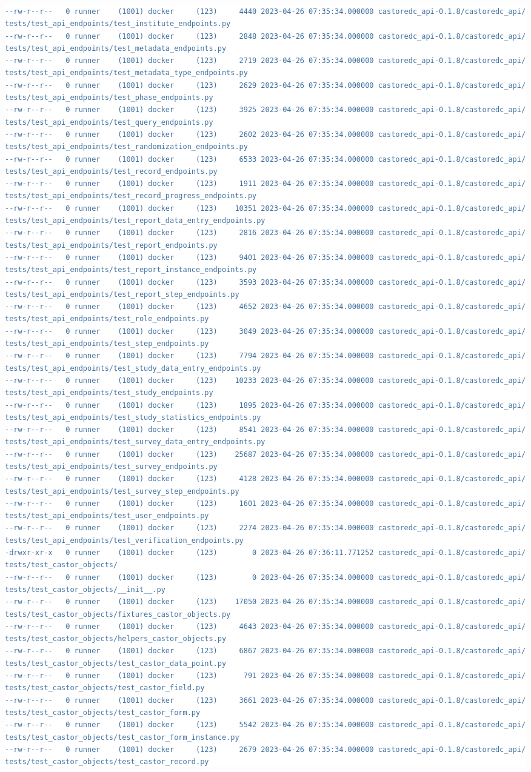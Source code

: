 ```diff
--rw-r--r--   0 runner    (1001) docker     (123)     4440 2023-04-26 07:35:34.000000 castoredc_api-0.1.8/castoredc_api/tests/test_api_endpoints/test_institute_endpoints.py
--rw-r--r--   0 runner    (1001) docker     (123)     2848 2023-04-26 07:35:34.000000 castoredc_api-0.1.8/castoredc_api/tests/test_api_endpoints/test_metadata_endpoints.py
--rw-r--r--   0 runner    (1001) docker     (123)     2719 2023-04-26 07:35:34.000000 castoredc_api-0.1.8/castoredc_api/tests/test_api_endpoints/test_metadata_type_endpoints.py
--rw-r--r--   0 runner    (1001) docker     (123)     2629 2023-04-26 07:35:34.000000 castoredc_api-0.1.8/castoredc_api/tests/test_api_endpoints/test_phase_endpoints.py
--rw-r--r--   0 runner    (1001) docker     (123)     3925 2023-04-26 07:35:34.000000 castoredc_api-0.1.8/castoredc_api/tests/test_api_endpoints/test_query_endpoints.py
--rw-r--r--   0 runner    (1001) docker     (123)     2602 2023-04-26 07:35:34.000000 castoredc_api-0.1.8/castoredc_api/tests/test_api_endpoints/test_randomization_endpoints.py
--rw-r--r--   0 runner    (1001) docker     (123)     6533 2023-04-26 07:35:34.000000 castoredc_api-0.1.8/castoredc_api/tests/test_api_endpoints/test_record_endpoints.py
--rw-r--r--   0 runner    (1001) docker     (123)     1911 2023-04-26 07:35:34.000000 castoredc_api-0.1.8/castoredc_api/tests/test_api_endpoints/test_record_progress_endpoints.py
--rw-r--r--   0 runner    (1001) docker     (123)    10351 2023-04-26 07:35:34.000000 castoredc_api-0.1.8/castoredc_api/tests/test_api_endpoints/test_report_data_entry_endpoints.py
--rw-r--r--   0 runner    (1001) docker     (123)     2816 2023-04-26 07:35:34.000000 castoredc_api-0.1.8/castoredc_api/tests/test_api_endpoints/test_report_endpoints.py
--rw-r--r--   0 runner    (1001) docker     (123)     9401 2023-04-26 07:35:34.000000 castoredc_api-0.1.8/castoredc_api/tests/test_api_endpoints/test_report_instance_endpoints.py
--rw-r--r--   0 runner    (1001) docker     (123)     3593 2023-04-26 07:35:34.000000 castoredc_api-0.1.8/castoredc_api/tests/test_api_endpoints/test_report_step_endpoints.py
--rw-r--r--   0 runner    (1001) docker     (123)     4652 2023-04-26 07:35:34.000000 castoredc_api-0.1.8/castoredc_api/tests/test_api_endpoints/test_role_endpoints.py
--rw-r--r--   0 runner    (1001) docker     (123)     3049 2023-04-26 07:35:34.000000 castoredc_api-0.1.8/castoredc_api/tests/test_api_endpoints/test_step_endpoints.py
--rw-r--r--   0 runner    (1001) docker     (123)     7794 2023-04-26 07:35:34.000000 castoredc_api-0.1.8/castoredc_api/tests/test_api_endpoints/test_study_data_entry_endpoints.py
--rw-r--r--   0 runner    (1001) docker     (123)    10233 2023-04-26 07:35:34.000000 castoredc_api-0.1.8/castoredc_api/tests/test_api_endpoints/test_study_endpoints.py
--rw-r--r--   0 runner    (1001) docker     (123)     1895 2023-04-26 07:35:34.000000 castoredc_api-0.1.8/castoredc_api/tests/test_api_endpoints/test_study_statistics_endpoints.py
--rw-r--r--   0 runner    (1001) docker     (123)     8541 2023-04-26 07:35:34.000000 castoredc_api-0.1.8/castoredc_api/tests/test_api_endpoints/test_survey_data_entry_endpoints.py
--rw-r--r--   0 runner    (1001) docker     (123)    25687 2023-04-26 07:35:34.000000 castoredc_api-0.1.8/castoredc_api/tests/test_api_endpoints/test_survey_endpoints.py
--rw-r--r--   0 runner    (1001) docker     (123)     4128 2023-04-26 07:35:34.000000 castoredc_api-0.1.8/castoredc_api/tests/test_api_endpoints/test_survey_step_endpoints.py
--rw-r--r--   0 runner    (1001) docker     (123)     1601 2023-04-26 07:35:34.000000 castoredc_api-0.1.8/castoredc_api/tests/test_api_endpoints/test_user_endpoints.py
--rw-r--r--   0 runner    (1001) docker     (123)     2274 2023-04-26 07:35:34.000000 castoredc_api-0.1.8/castoredc_api/tests/test_api_endpoints/test_verification_endpoints.py
-drwxr-xr-x   0 runner    (1001) docker     (123)        0 2023-04-26 07:36:11.771252 castoredc_api-0.1.8/castoredc_api/tests/test_castor_objects/
--rw-r--r--   0 runner    (1001) docker     (123)        0 2023-04-26 07:35:34.000000 castoredc_api-0.1.8/castoredc_api/tests/test_castor_objects/__init__.py
--rw-r--r--   0 runner    (1001) docker     (123)    17050 2023-04-26 07:35:34.000000 castoredc_api-0.1.8/castoredc_api/tests/test_castor_objects/fixtures_castor_objects.py
--rw-r--r--   0 runner    (1001) docker     (123)     4643 2023-04-26 07:35:34.000000 castoredc_api-0.1.8/castoredc_api/tests/test_castor_objects/helpers_castor_objects.py
--rw-r--r--   0 runner    (1001) docker     (123)     6867 2023-04-26 07:35:34.000000 castoredc_api-0.1.8/castoredc_api/tests/test_castor_objects/test_castor_data_point.py
--rw-r--r--   0 runner    (1001) docker     (123)      791 2023-04-26 07:35:34.000000 castoredc_api-0.1.8/castoredc_api/tests/test_castor_objects/test_castor_field.py
--rw-r--r--   0 runner    (1001) docker     (123)     3661 2023-04-26 07:35:34.000000 castoredc_api-0.1.8/castoredc_api/tests/test_castor_objects/test_castor_form.py
--rw-r--r--   0 runner    (1001) docker     (123)     5542 2023-04-26 07:35:34.000000 castoredc_api-0.1.8/castoredc_api/tests/test_castor_objects/test_castor_form_instance.py
--rw-r--r--   0 runner    (1001) docker     (123)     2679 2023-04-26 07:35:34.000000 castoredc_api-0.1.8/castoredc_api/tests/test_castor_objects/test_castor_record.py
```